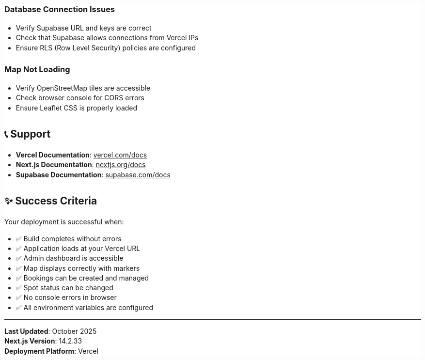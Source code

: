 ### Database Connection Issues
- Verify Supabase URL and keys are correct
- Check that Supabase allows connections from Vercel IPs
- Ensure RLS (Row Level Security) policies are configured

### Map Not Loading
- Verify OpenStreetMap tiles are accessible
- Check browser console for CORS errors
- Ensure Leaflet CSS is properly loaded

## 📞 Support

- **Vercel Documentation**: [vercel.com/docs](https://vercel.com/docs)
- **Next.js Documentation**: [nextjs.org/docs](https://nextjs.org/docs)
- **Supabase Documentation**: [supabase.com/docs](https://supabase.com/docs)

## ✨ Success Criteria

Your deployment is successful when:
- ✅ Build completes without errors
- ✅ Application loads at your Vercel URL
- ✅ Admin dashboard is accessible
- ✅ Map displays correctly with markers
- ✅ Bookings can be created and managed
- ✅ Spot status can be changed
- ✅ No console errors in browser
- ✅ All environment variables are configured

---

**Last Updated**: October 2025  
**Next.js Version**: 14.2.33  
**Deployment Platform**: Vercel
